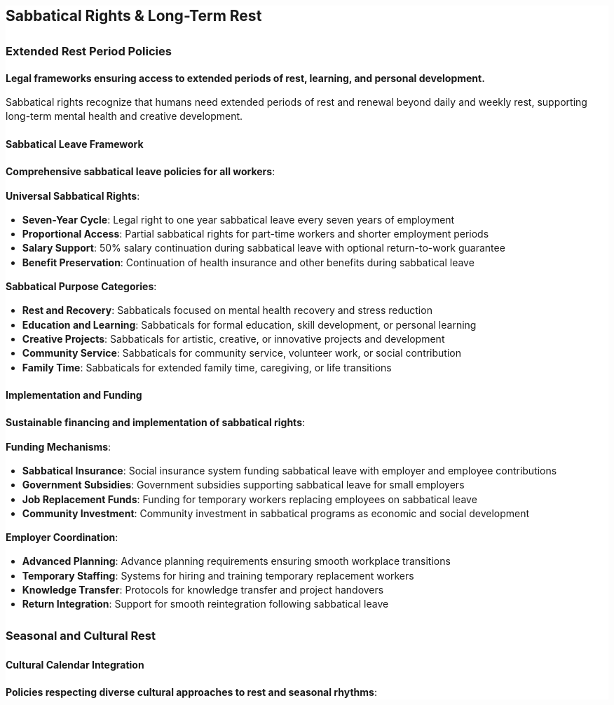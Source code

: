 ## <a id="sabbatical-rights"></a>Sabbatical Rights & Long-Term Rest

### Extended Rest Period Policies

**Legal frameworks ensuring access to extended periods of rest, learning, and personal development.**

Sabbatical rights recognize that humans need extended periods of rest and renewal beyond daily and weekly rest, supporting long-term mental health and creative development.

#### **Sabbatical Leave Framework**
**Comprehensive sabbatical leave policies for all workers**:

**Universal Sabbatical Rights**:
- **Seven-Year Cycle**: Legal right to one year sabbatical leave every seven years of employment
- **Proportional Access**: Partial sabbatical rights for part-time workers and shorter employment periods
- **Salary Support**: 50% salary continuation during sabbatical leave with optional return-to-work guarantee
- **Benefit Preservation**: Continuation of health insurance and other benefits during sabbatical leave

**Sabbatical Purpose Categories**:
- **Rest and Recovery**: Sabbaticals focused on mental health recovery and stress reduction
- **Education and Learning**: Sabbaticals for formal education, skill development, or personal learning
- **Creative Projects**: Sabbaticals for artistic, creative, or innovative projects and development
- **Community Service**: Sabbaticals for community service, volunteer work, or social contribution
- **Family Time**: Sabbaticals for extended family time, caregiving, or life transitions

#### **Implementation and Funding**
**Sustainable financing and implementation of sabbatical rights**:

**Funding Mechanisms**:
- **Sabbatical Insurance**: Social insurance system funding sabbatical leave with employer and employee contributions
- **Government Subsidies**: Government subsidies supporting sabbatical leave for small employers
- **Job Replacement Funds**: Funding for temporary workers replacing employees on sabbatical leave
- **Community Investment**: Community investment in sabbatical programs as economic and social development

**Employer Coordination**:
- **Advanced Planning**: Advance planning requirements ensuring smooth workplace transitions
- **Temporary Staffing**: Systems for hiring and training temporary replacement workers
- **Knowledge Transfer**: Protocols for knowledge transfer and project handovers
- **Return Integration**: Support for smooth reintegration following sabbatical leave

### Seasonal and Cultural Rest

#### **Cultural Calendar Integration**
**Policies respecting diverse cultural approaches to rest and seasonal rhythms**:
